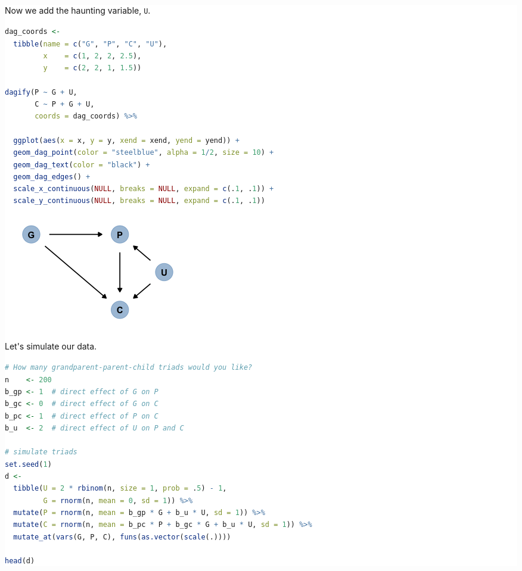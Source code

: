 Now we add the haunting variable, `U`.

``` r
dag_coords <-
  tibble(name = c("G", "P", "C", "U"),
         x    = c(1, 2, 2, 2.5),
         y    = c(2, 2, 1, 1.5))

dagify(P ~ G + U,
       C ~ P + G + U,
       coords = dag_coords) %>%
  
  ggplot(aes(x = x, y = y, xend = xend, yend = yend)) +
  geom_dag_point(color = "steelblue", alpha = 1/2, size = 10) +
  geom_dag_text(color = "black") +
  geom_dag_edges() +
  scale_x_continuous(NULL, breaks = NULL, expand = c(.1, .1)) +
  scale_y_continuous(NULL, breaks = NULL, expand = c(.1, .1))
```

![](06_files/figure-markdown_github/unnamed-chunk-50-1.png)

Let's simulate our data.

``` r
# How many grandparent-parent-child triads would you like?
n    <- 200 
b_gp <- 1  # direct effect of G on P
b_gc <- 0  # direct effect of G on C
b_pc <- 1  # direct effect of P on C
b_u  <- 2  # direct effect of U on P and C

# simulate triads
set.seed(1)
d <-
  tibble(U = 2 * rbinom(n, size = 1, prob = .5) - 1,
         G = rnorm(n, mean = 0, sd = 1)) %>% 
  mutate(P = rnorm(n, mean = b_gp * G + b_u * U, sd = 1)) %>% 
  mutate(C = rnorm(n, mean = b_pc * P + b_gc * G + b_u * U, sd = 1)) %>%
  mutate_at(vars(G, P, C), funs(as.vector(scale(.))))

head(d)
```

